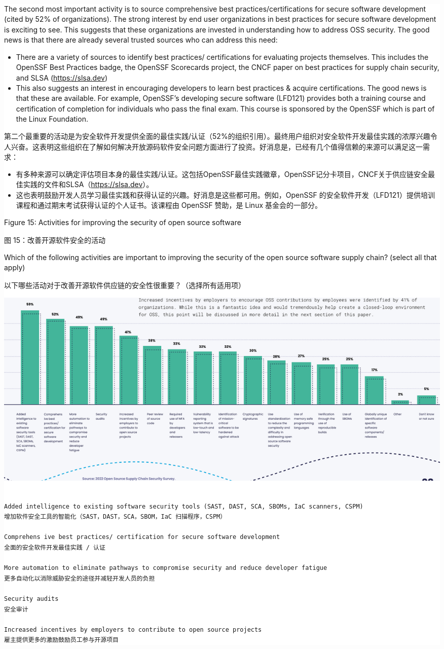 The second most important activity is to source comprehensive best practices/certifications for secure software development (cited by 52% of organizations). The strong interest by end user organizations in best practices for secure software development is exciting to see. This suggests that these organizations are invested in understanding how to address OSS security. The good news is that there are already several trusted sources who can address this need:

- There are a variety of sources to identify best practices/ certifications for evaluating projects themselves. This includes the OpenSSF Best Practices badge, the OpenSSF Scorecards project, the CNCF paper on best practices for supply chain security, and SLSA (<https://slsa.dev>)
- This also suggests an interest in encouraging developers to learn best practices & acquire certifications. The good news is that these are available. For example, OpenSSF’s developing secure software (LFD121) provides both a training course and certification of completion for individuals who pass the final exam. This course is sponsored by the OpenSSF which is part of the Linux Foundation.

第二个最重要的活动是为安全软件开发提供全面的最佳实践/认证（52%的组织引用）。最终用户组织对安全软件开发最佳实践的浓厚兴趣令人兴奋。这表明这些组织在了解如何解决开放源码软件安全问题方面进行了投资。好消息是，已经有几个值得信赖的来源可以满足这一需求：

- 有多种来源可以确定评估项目本身的最佳实践/认证。这包括OpenSSF最佳实践徽章，OpenSSF记分卡项目，CNCF关于供应链安全最佳实践的文件和SLSA（<https://slsa.dev>）。
- 这也表明鼓励开发人员学习最佳实践和获得认证的兴趣。好消息是这些都可用。例如，OpenSSF 的安全软件开发（LFD121）提供培训课程和通过期末考试获得认证的个人证书。该课程由 OpenSSF 赞助，是 Linux 基金会的一部分。

Figure 15: Activities for improving the security of open source software

图 15：改善开源软件安全的活动

Which of the following activities are important to improving the security of the open source software supply chain? (select all that apply)

以下哪些活动对于改善开源软件供应链的安全性很重要？（选择所有适用项）

![Figure 15](./images/figure15.png)

```plaintext

Added intelligence to existing software security tools (SAST, DAST, SCA, SBOMs, IaC scanners, CSPM)
增加软件安全工具的智能化（SAST，DAST，SCA，SBOM，IaC 扫描程序，CSPM）

Comprehens ive best practices/ certification for secure software development
全面的安全软件开发最佳实践 / 认证

More automation to eliminate pathways to compromise security and reduce developer fatigue
更多自动化以消除威胁安全的途径并减轻开发人员的负担

Security audits
安全审计

Increased incentives by employers to contribute to open source projects
雇主提供更多的激励鼓励员工参与开源项目
```